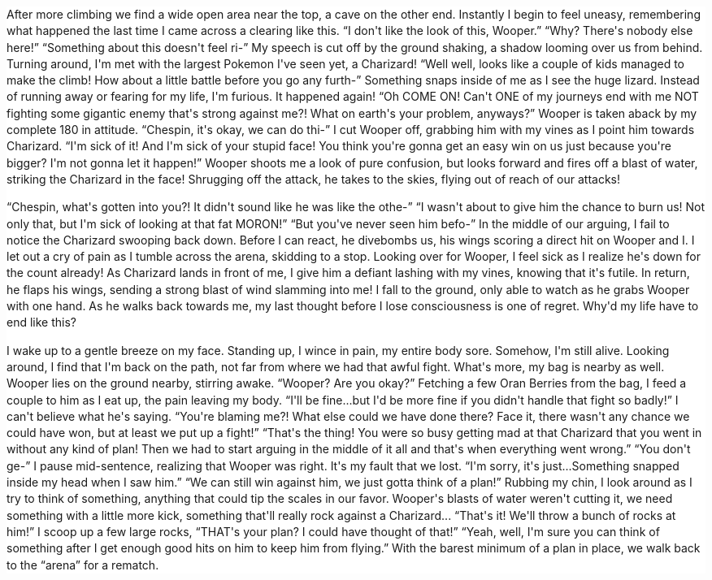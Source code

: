 After more climbing we find a wide open area near the top, a cave on the other end. Instantly I begin to feel uneasy, remembering what happened the last time I came across a clearing like this. “I don't like the look of this, Wooper.”
“Why? There's nobody else here!”
“Something about this doesn't feel ri-”
My speech is cut off by the ground shaking, a shadow looming over us from behind. Turning around, I'm met with the largest Pokemon I've seen yet, a Charizard!
“Well well, looks like a couple of kids managed to make the climb! How about a little battle before you go any furth-”
Something snaps inside of me as I see the huge lizard. Instead of running away or fearing for my life, I'm furious. It happened again! “Oh COME ON! Can't ONE of my journeys end with me NOT fighting some gigantic enemy that's strong against me?! What on earth's your problem, anyways?”
Wooper is taken aback by my complete 180 in attitude. “Chespin, it's okay, we can do thi-”
I cut Wooper off, grabbing him with my vines as I point him towards Charizard. “I'm sick of it! And I'm sick of your stupid face! You think you're gonna get an easy win on us just because you're bigger? I'm not gonna let it happen!” 
Wooper shoots me a look of pure confusion, but looks forward and fires off a blast of water, striking the Charizard in the face! Shrugging off the attack, he takes to the skies, flying out of reach of our attacks!

“Chespin, what's gotten into you?! It didn't sound like he was like the othe-”
“I wasn't about to give him the chance to burn us! Not only that, but I'm sick of looking at that fat MORON!”
“But you've never seen him befo-”
In the middle of our arguing, I fail to notice the Charizard swooping back down. Before I can react, he divebombs us, his wings scoring a direct hit on Wooper and I. I let out a cry of pain as I tumble across the arena, skidding to a stop. Looking over for Wooper, I feel sick as I realize he's down for the count already! As Charizard lands in front of me, I give him a defiant lashing with my vines, knowing that it's futile. In return, he flaps his wings, sending a strong blast of wind slamming into me!
I fall to the ground, only able to watch as he grabs Wooper with one hand. As he walks back towards me, my last thought before I lose consciousness is one of regret. Why'd my life have to end like this?

I wake up to a gentle breeze on my face. Standing up, I wince in pain, my entire body sore. Somehow, I'm still alive. Looking around, I find that I'm back on the path, not far from where we had that awful fight. What's more, my bag is nearby as well. Wooper lies on the ground nearby, stirring awake.
“Wooper? Are you okay?” Fetching a few Oran Berries from the bag, I feed a couple to him as I eat up, the pain leaving my body.
“I'll be fine...but I'd be more fine if you didn't handle that fight so badly!”
I can't believe what he's saying. “You're blaming me?! What else could we have done there? Face it, there wasn't any chance we could have won, but at least we put up a fight!”
“That's the thing! You were so busy getting mad at that Charizard that you went in without any kind of plan! Then we had to start arguing in the middle of it all and that's when everything went wrong.”
“You don't ge-” I pause mid-sentence, realizing that Wooper was right. It's my fault that we lost. “I'm sorry, it's just...Something snapped inside my head when I saw him.”
“We can still win against him, we just gotta think of a plan!” 
Rubbing my chin, I look around as I try to think of something, anything that could tip the scales in our favor. Wooper's blasts of water weren't cutting it, we need something with a little more kick, something that'll really rock against a Charizard... “That's it! We'll throw a bunch of rocks at him!” I scoop up a few large rocks, 
“THAT's your plan? I could have thought of that!”
“Yeah, well, I'm sure you can think of something after I get enough good hits on him to keep him from flying.”
With the barest minimum of a plan in place, we walk back to the “arena” for a rematch.
